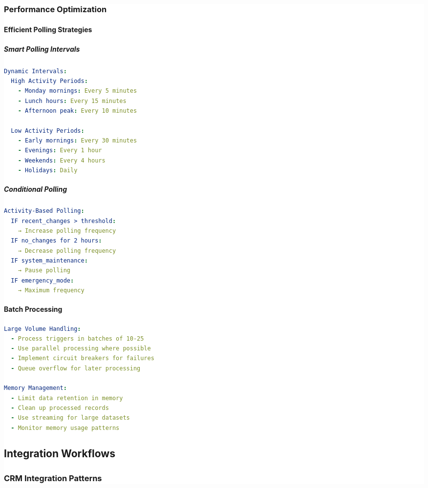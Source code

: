 ### Performance Optimization

#### Efficient Polling Strategies

##### Smart Polling Intervals
```yaml
Dynamic Intervals:
  High Activity Periods:
    - Monday mornings: Every 5 minutes
    - Lunch hours: Every 15 minutes
    - Afternoon peak: Every 10 minutes
    
  Low Activity Periods:
    - Early mornings: Every 30 minutes
    - Evenings: Every 1 hour
    - Weekends: Every 4 hours
    - Holidays: Daily
```

##### Conditional Polling
```yaml
Activity-Based Polling:
  IF recent_changes > threshold:
    → Increase polling frequency
  IF no_changes for 2 hours:
    → Decrease polling frequency
  IF system_maintenance:
    → Pause polling
  IF emergency_mode:
    → Maximum frequency
```

#### Batch Processing
```yaml
Large Volume Handling:
  - Process triggers in batches of 10-25
  - Use parallel processing where possible
  - Implement circuit breakers for failures
  - Queue overflow for later processing
  
Memory Management:
  - Limit data retention in memory
  - Clean up processed records
  - Use streaming for large datasets
  - Monitor memory usage patterns
```

## Integration Workflows

### CRM Integration Patterns
